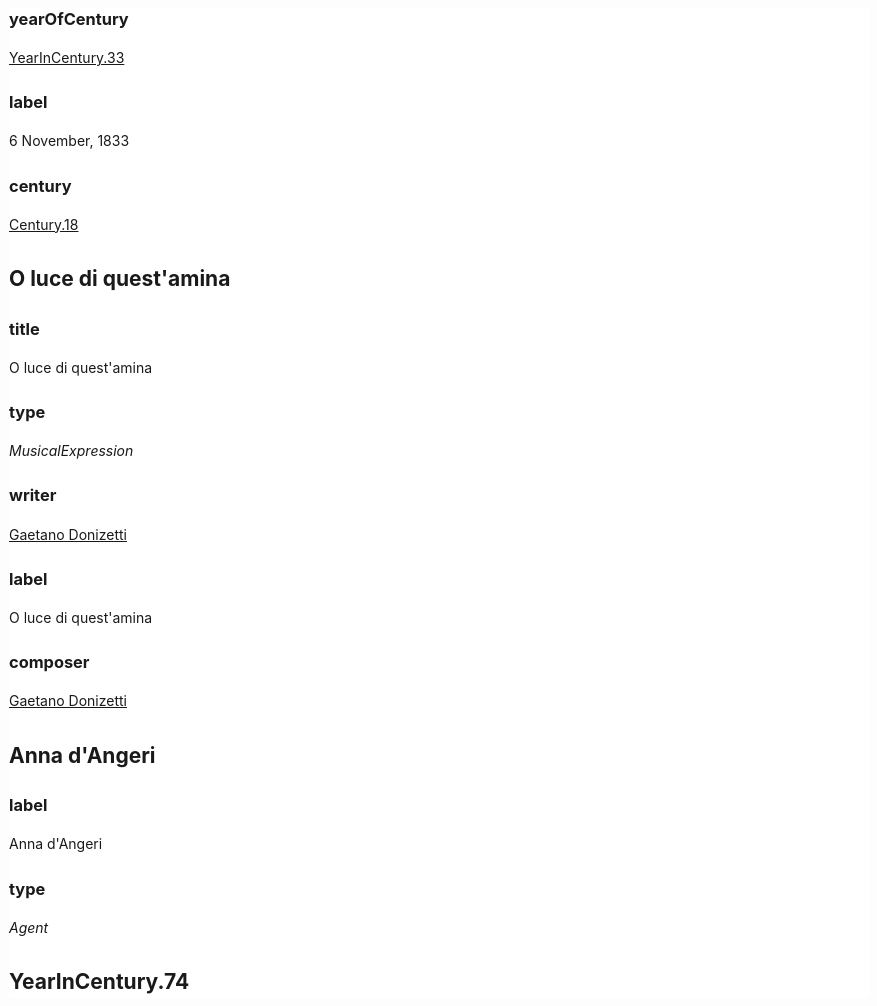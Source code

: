 ### yearOfCentury


[YearInCentury.33](#YearInCentury.33)

### label


6 November, 1833

### century


[Century.18](#Century.18)

## O luce di quest'amina

### title


O luce di quest'amina

### type


*MusicalExpression*

### writer


[Gaetano Donizetti](#Gaetano-Donizetti)

### label


O luce di quest'amina

### composer


[Gaetano Donizetti](#Gaetano-Donizetti)

## Anna d'Angeri

### label


Anna d'Angeri

### type


*Agent*

## YearInCentury.74

